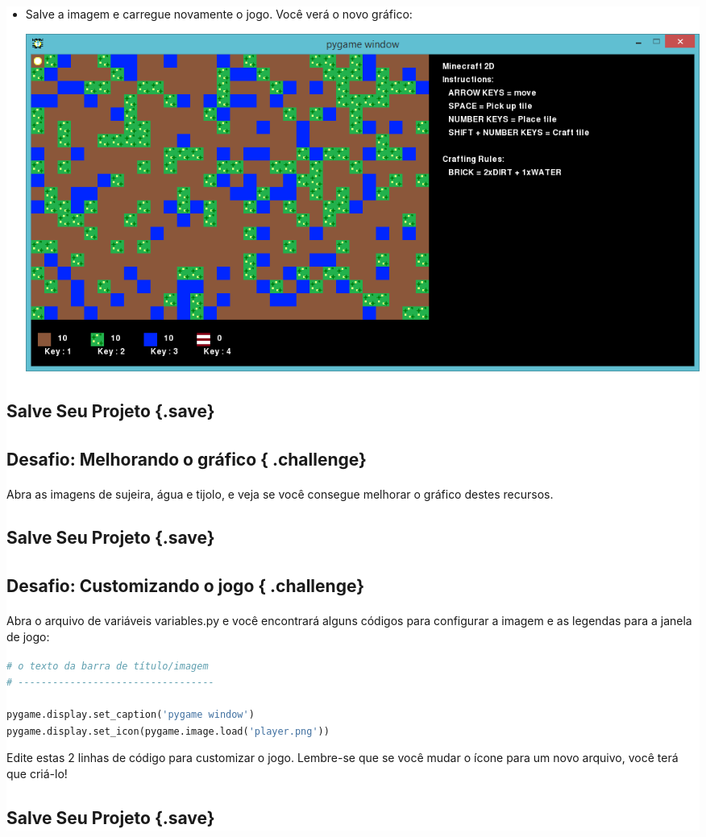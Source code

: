   + Salve a imagem e carregue novamente o jogo. Você verá o novo gráfico:

    ![screenshot](mine2-2.png)

## Salve Seu Projeto {.save}

## Desafio: Melhorando o gráfico { .challenge}

Abra as imagens de sujeira, água e tijolo, e veja se você consegue melhorar o gráfico destes recursos.

## Salve Seu Projeto {.save}

## Desafio: Customizando o jogo { .challenge}

Abra o arquivo de variáveis variables.py e você encontrará alguns códigos para configurar a imagem e as legendas para a janela de jogo:

```python
# o texto da barra de título/imagem
# ----------------------------------

pygame.display.set_caption('pygame window')
pygame.display.set_icon(pygame.image.load('player.png'))
```

Edite estas 2 linhas de código para customizar o jogo. Lembre-se que se você mudar o ícone para um novo arquivo, você terá que criá-lo!

## Salve Seu Projeto {.save}
